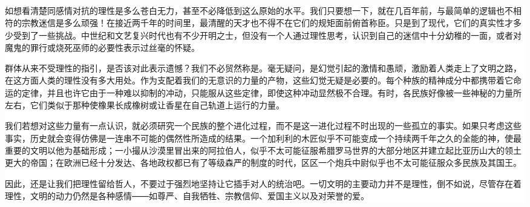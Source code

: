 如想看清楚同感情对抗的理性是多么苍白无力，甚至不必降低到这么原始的水平。我们只要想一下，就在几百年前，与最简单的逻辑也不相符的宗教迷信是多么顽强！在接近两千年的时间里，最清醒的天才也不得不在它们的规矩面前俯首称臣。只是到了现代，它们的真实性才多少受到了一些挑战。中世纪和文艺复兴时代也有不少开明之士，但没有一个人通过理性思考，认识到自己的迷信中十分幼稚的一面，或者对魔鬼的罪行或烧死巫师的必要性表示过丝毫的怀疑。 

群体从来不受理性的指引，是否该对此表示遗憾？我们不必贸然称是。毫无疑问，是幻觉引起的激情和愚顽，激励着人类走上了文明之路，在这方面人类的理性没有多大用处。作为支配着我们的无意识的力量的产物，这些幻觉无疑是必要的。每个种族的精神成分中都携带着它命运的定律，并且也许它由于一种难以抑制的冲动，只能服从这些定律，即使这种冲动显然极不合理。有时，各民族好像被一些神秘的力量所左右，它们类似于那种使橡果长成橡树或让香星在自己轨道上运行的力量。 

我们若想对这些力量有一点认识，就必须研究一个民族的整个进化过程，而不是这一进化过程不时出现的一些孤立的事实。如果只考虑这些事实，历史就会变得仿佛是一连串不可能的偶然性所造成的结果。一个加利利的木匠似乎不可能变成一个持续两千年之久的全能的神，使最重要的文明以他为基础形成；一小撮从沙漠里冒出来的阿拉伯人，似乎不太可能征服希腊罗马世界的大部分地区并建立起比亚历山大的领土更大的帝国；在欧洲已经十分发达、各地政权都已有了等级森严的制度的时代，区区一个炮兵中尉似乎也不太可能征服众多民族及其国王。 

因此，还是让我们把理性留给哲人，不要过于强烈地坚持让它插手对人的统治吧。一切文明的主要动力并不是理性，倒不如说，尽管存在着理性，文明的动力仍然是各种感情——如尊严、自我牺牲、宗教信仰、爱国主义以及对荣誉的爱。 

